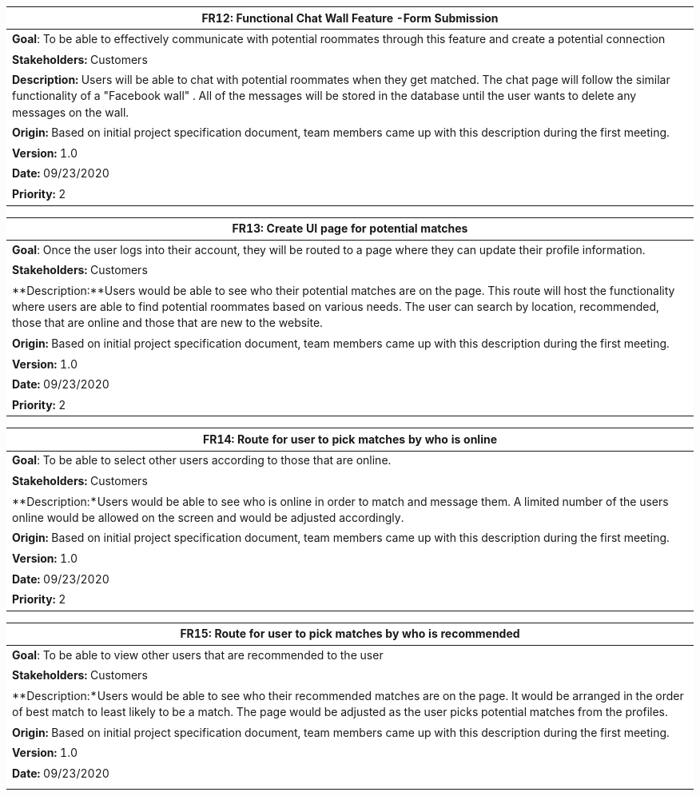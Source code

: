  |FR12: Functional Chat Wall Feature -Form Submission |
 |---|
 |**Goal**: To be able to effectively communicate with potential roommates through this feature and create a potential connection|
 |**Stakeholders:** Customers|
 | **Description:** Users will be able to chat with potential roommates when they get matched. The chat page will follow the similar functionality of a "Facebook wall" . All of the messages will be stored in the database until the user wants to delete any messages on the wall.|
 | **Origin:** Based on initial project specification document, team members came up with this description during the first   meeting.|
 | **Version:** 1.0  |
 |**Date:** 09/23/2020|  
 |**Priority:** 2 |
 
 |FR13: Create UI page for potential matches|
 |---|
 |**Goal**: Once the user logs into their account, they will be routed to a page where they can update their profile information.|
 |**Stakeholders:** Customers|
 | **Description:**Users would be able to see who their potential matches are on the page. This route will host the functionality where users are able to find potential roommates based on various needs. The user can search by location, recommended, those that are online and those that are new to the website.   |
 | **Origin:** Based on initial project specification   document, team members came up with this description during the first   meeting.|
 | **Version:** 1.0  |
 |**Date:** 09/23/2020| 
  |**Priority:** 2 |
  
  |FR14:  Route for user to pick matches by who is online|
  |---|
  |**Goal**: To be able to select other users according to those that are online.|
  |**Stakeholders:** Customers|
  | **Description:*Users would be able to see who is online in order to match and message them. A limited number of the users online would be allowed on the screen and would be adjusted accordingly.   |
  | **Origin:** Based on initial project specification   document, team members came up with this description during the first   meeting.|
  | **Version:** 1.0  |
  |**Date:** 09/23/2020| 
   |**Priority:** 2 |
   
   |FR15: Route for user to pick matches by who is recommended|
   |---|
   |**Goal**: To be able to view other users that are recommended to the user|
   |**Stakeholders:** Customers|
   | **Description:*Users would be able to see who their recommended matches are on the page. It would be arranged in the order of best match to least likely to be a match. The page would be adjusted as the user picks potential matches from the profiles.  |
   | **Origin:** Based on initial project specification   document, team members came up with this description during the first   meeting.|
   | **Version:** 1.0  |
   |**Date:** 09/23/2020| 
    |**Priority:** 2 |
    